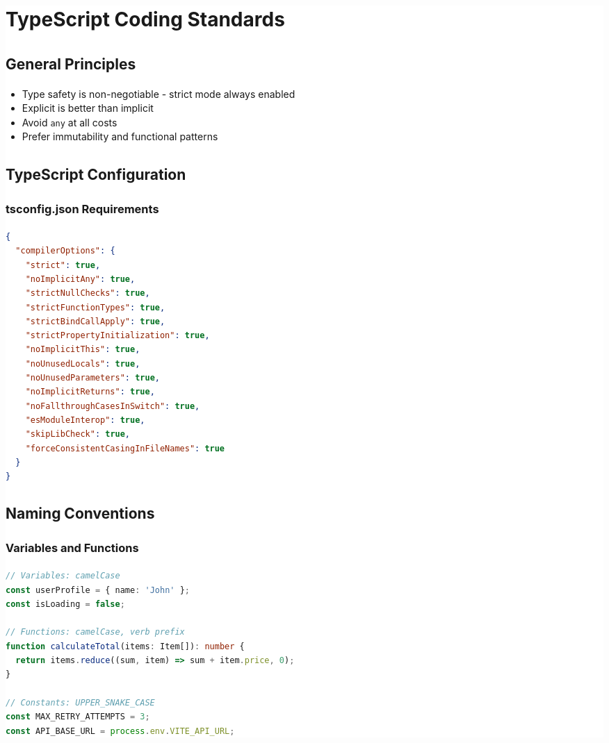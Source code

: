# TypeScript Coding Standards

## General Principles
- Type safety is non-negotiable - strict mode always enabled
- Explicit is better than implicit
- Avoid `any` at all costs
- Prefer immutability and functional patterns

## TypeScript Configuration

### tsconfig.json Requirements
```json
{
  "compilerOptions": {
    "strict": true,
    "noImplicitAny": true,
    "strictNullChecks": true,
    "strictFunctionTypes": true,
    "strictBindCallApply": true,
    "strictPropertyInitialization": true,
    "noImplicitThis": true,
    "noUnusedLocals": true,
    "noUnusedParameters": true,
    "noImplicitReturns": true,
    "noFallthroughCasesInSwitch": true,
    "esModuleInterop": true,
    "skipLibCheck": true,
    "forceConsistentCasingInFileNames": true
  }
}
```

## Naming Conventions

### Variables and Functions
```typescript
// Variables: camelCase
const userProfile = { name: 'John' };
const isLoading = false;

// Functions: camelCase, verb prefix
function calculateTotal(items: Item[]): number {
  return items.reduce((sum, item) => sum + item.price, 0);
}

// Constants: UPPER_SNAKE_CASE
const MAX_RETRY_ATTEMPTS = 3;
const API_BASE_URL = process.env.VITE_API_URL;
```
